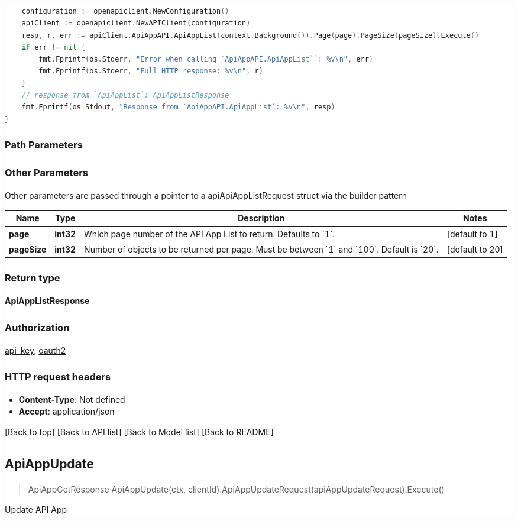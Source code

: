 ```go
	configuration := openapiclient.NewConfiguration()
	apiClient := openapiclient.NewAPIClient(configuration)
	resp, r, err := apiClient.ApiAppAPI.ApiAppList(context.Background()).Page(page).PageSize(pageSize).Execute()
	if err != nil {
		fmt.Fprintf(os.Stderr, "Error when calling `ApiAppAPI.ApiAppList``: %v\n", err)
		fmt.Fprintf(os.Stderr, "Full HTTP response: %v\n", r)
	}
	// response from `ApiAppList`: ApiAppListResponse
	fmt.Fprintf(os.Stdout, "Response from `ApiAppAPI.ApiAppList`: %v\n", resp)
}
```

### Path Parameters



### Other Parameters

Other parameters are passed through a pointer to a apiApiAppListRequest struct via the builder pattern


Name | Type | Description  | Notes
------------- | ------------- | ------------- | -------------
 **page** | **int32** | Which page number of the API App List to return. Defaults to &#x60;1&#x60;. | [default to 1]
 **pageSize** | **int32** | Number of objects to be returned per page. Must be between &#x60;1&#x60; and &#x60;100&#x60;. Default is &#x60;20&#x60;. | [default to 20]

### Return type

[**ApiAppListResponse**](ApiAppListResponse.md)

### Authorization

[api_key](../README.md#api_key), [oauth2](../README.md#oauth2)

### HTTP request headers

- **Content-Type**: Not defined
- **Accept**: application/json

[[Back to top]](#) [[Back to API list]](../README.md#documentation-for-api-endpoints)
[[Back to Model list]](../README.md#documentation-for-models)
[[Back to README]](../README.md)


## ApiAppUpdate

> ApiAppGetResponse ApiAppUpdate(ctx, clientId).ApiAppUpdateRequest(apiAppUpdateRequest).Execute()

Update API App
